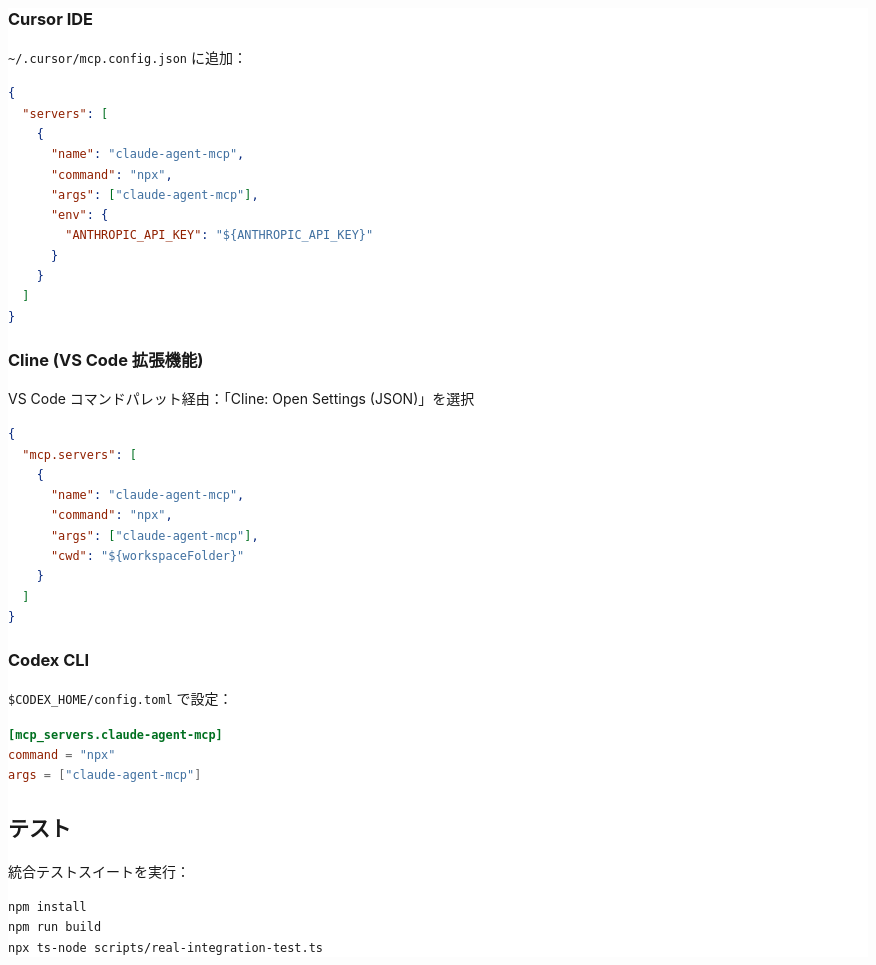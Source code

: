 ### Cursor IDE

`~/.cursor/mcp.config.json` に追加：

```json
{
  "servers": [
    {
      "name": "claude-agent-mcp",
      "command": "npx",
      "args": ["claude-agent-mcp"],
      "env": {
        "ANTHROPIC_API_KEY": "${ANTHROPIC_API_KEY}"
      }
    }
  ]
}
```

### Cline (VS Code 拡張機能)

VS Code コマンドパレット経由：「Cline: Open Settings (JSON)」を選択

```json
{
  "mcp.servers": [
    {
      "name": "claude-agent-mcp",
      "command": "npx",
      "args": ["claude-agent-mcp"],
      "cwd": "${workspaceFolder}"
    }
  ]
}
```

### Codex CLI

`$CODEX_HOME/config.toml` で設定：

```toml
[mcp_servers.claude-agent-mcp]
command = "npx"
args = ["claude-agent-mcp"]
```

## テスト

統合テストスイートを実行：

```bash
npm install
npm run build
npx ts-node scripts/real-integration-test.ts
```
